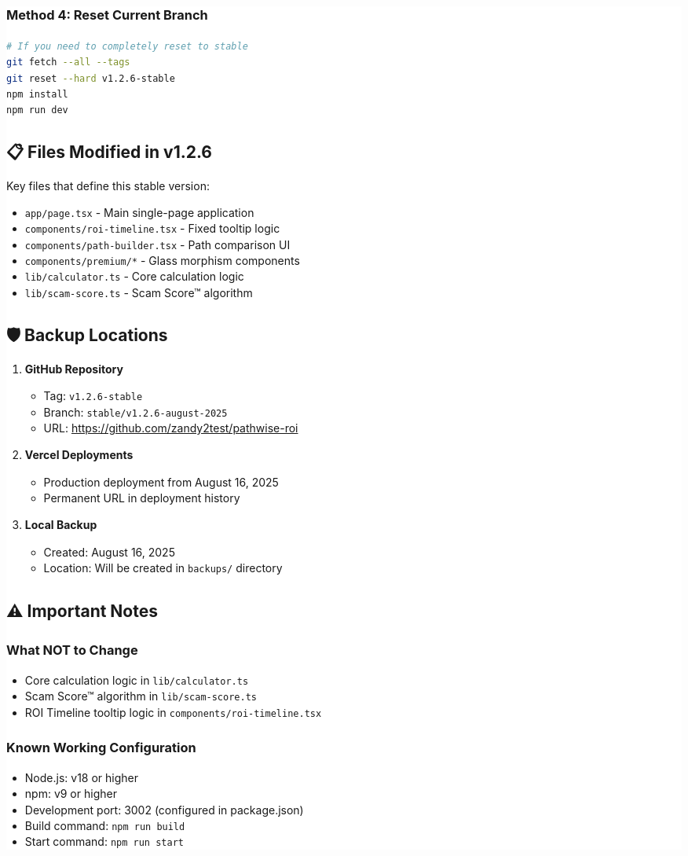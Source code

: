### Method 4: Reset Current Branch

```bash
# If you need to completely reset to stable
git fetch --all --tags
git reset --hard v1.2.6-stable
npm install
npm run dev
```

## 📋 Files Modified in v1.2.6

Key files that define this stable version:

- `app/page.tsx` - Main single-page application
- `components/roi-timeline.tsx` - Fixed tooltip logic
- `components/path-builder.tsx` - Path comparison UI
- `components/premium/*` - Glass morphism components
- `lib/calculator.ts` - Core calculation logic
- `lib/scam-score.ts` - Scam Score™ algorithm

## 🛡️ Backup Locations

1. **GitHub Repository**
   - Tag: `v1.2.6-stable`
   - Branch: `stable/v1.2.6-august-2025`
   - URL: https://github.com/zandy2test/pathwise-roi

2. **Vercel Deployments**
   - Production deployment from August 16, 2025
   - Permanent URL in deployment history

3. **Local Backup**
   - Created: August 16, 2025
   - Location: Will be created in `backups/` directory

## ⚠️ Important Notes

### What NOT to Change

- Core calculation logic in `lib/calculator.ts`
- Scam Score™ algorithm in `lib/scam-score.ts`
- ROI Timeline tooltip logic in `components/roi-timeline.tsx`

### Known Working Configuration

- Node.js: v18 or higher
- npm: v9 or higher
- Development port: 3002 (configured in package.json)
- Build command: `npm run build`
- Start command: `npm run start`
